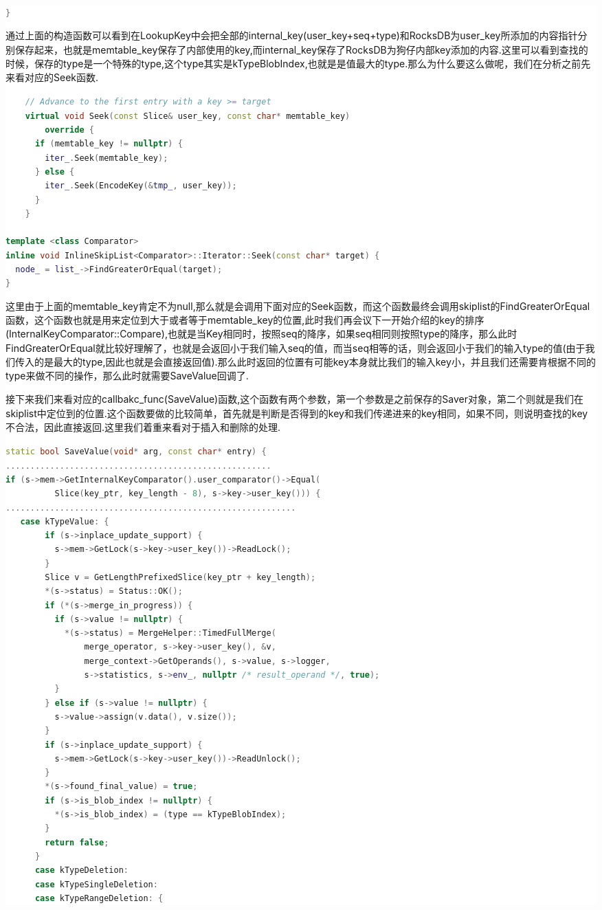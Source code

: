 ``` cpp
}
```
通过上面的构造函数可以看到在LookupKey中会把全部的internal_key(user_key+seq+type)和RocksDB为user_key所添加的内容指针分别保存起来，也就是memtable_key保存了内部使用的key,而internal_key保存了RocksDB为狗仔内部key添加的内容.这里可以看到查找的时候，保存的type是一个特殊的type,这个type其实是kTypeBlobIndex,也就是是值最大的type.那么为什么要这么做呢，我们在分析之前先来看对应的Seek函数.
``` cpp
    // Advance to the first entry with a key >= target
    virtual void Seek(const Slice& user_key, const char* memtable_key)
        override {
      if (memtable_key != nullptr) {
        iter_.Seek(memtable_key);
      } else {
        iter_.Seek(EncodeKey(&tmp_, user_key));
      }
    }

template <class Comparator>
inline void InlineSkipList<Comparator>::Iterator::Seek(const char* target) {
  node_ = list_->FindGreaterOrEqual(target);
}

```
这里由于上面的memtable_key肯定不为null,那么就是会调用下面对应的Seek函数，而这个函数最终会调用skiplist的FindGreaterOrEqual函数，这个函数也就是用来定位到大于或者等于memtable_key的位置,此时我们再会议下一开始介绍的key的排序(InternalKeyComparator::Compare),也就是当Key相同时，按照seq的降序，如果seq相同则按照type的降序，那么此时FindGreaterOrEqual就比较好理解了，也就是会返回小于我们输入seq的值，而当seq相等的话，则会返回小于我们的输入type的值(由于我们传入的是最大的type,因此也就是会直接返回值).那么此时返回的位置有可能key本身就比我们的输入key小，并且我们还需要肯根据不同的type来做不同的操作，那么此时就需要SaveValue回调了.

接下来我们来看对应的callbakc_func(SaveValue)函数,这个函数有两个参数，第一个参数是之前保存的Saver对象，第二个则就是我们在skiplist中定位到的位置.这个函数要做的比较简单，首先就是判断是否得到的key和我们传递进来的key相同，如果不同，则说明查找的key不合法，因此直接返回.这里我们着重来看对于插入和删除的处理.

``` cpp
static bool SaveValue(void* arg, const char* entry) {
......................................................
if (s->mem->GetInternalKeyComparator().user_comparator()->Equal(
          Slice(key_ptr, key_length - 8), s->key->user_key())) {
...........................................................
   case kTypeValue: {
        if (s->inplace_update_support) {
          s->mem->GetLock(s->key->user_key())->ReadLock();
        }
        Slice v = GetLengthPrefixedSlice(key_ptr + key_length);
        *(s->status) = Status::OK();
        if (*(s->merge_in_progress)) {
          if (s->value != nullptr) {
            *(s->status) = MergeHelper::TimedFullMerge(
                merge_operator, s->key->user_key(), &v,
                merge_context->GetOperands(), s->value, s->logger,
                s->statistics, s->env_, nullptr /* result_operand */, true);
          }
        } else if (s->value != nullptr) {
          s->value->assign(v.data(), v.size());
        }
        if (s->inplace_update_support) {
          s->mem->GetLock(s->key->user_key())->ReadUnlock();
        }
        *(s->found_final_value) = true;
        if (s->is_blob_index != nullptr) {
          *(s->is_blob_index) = (type == kTypeBlobIndex);
        }
        return false;
      }
      case kTypeDeletion:
      case kTypeSingleDeletion:
      case kTypeRangeDeletion: {
```